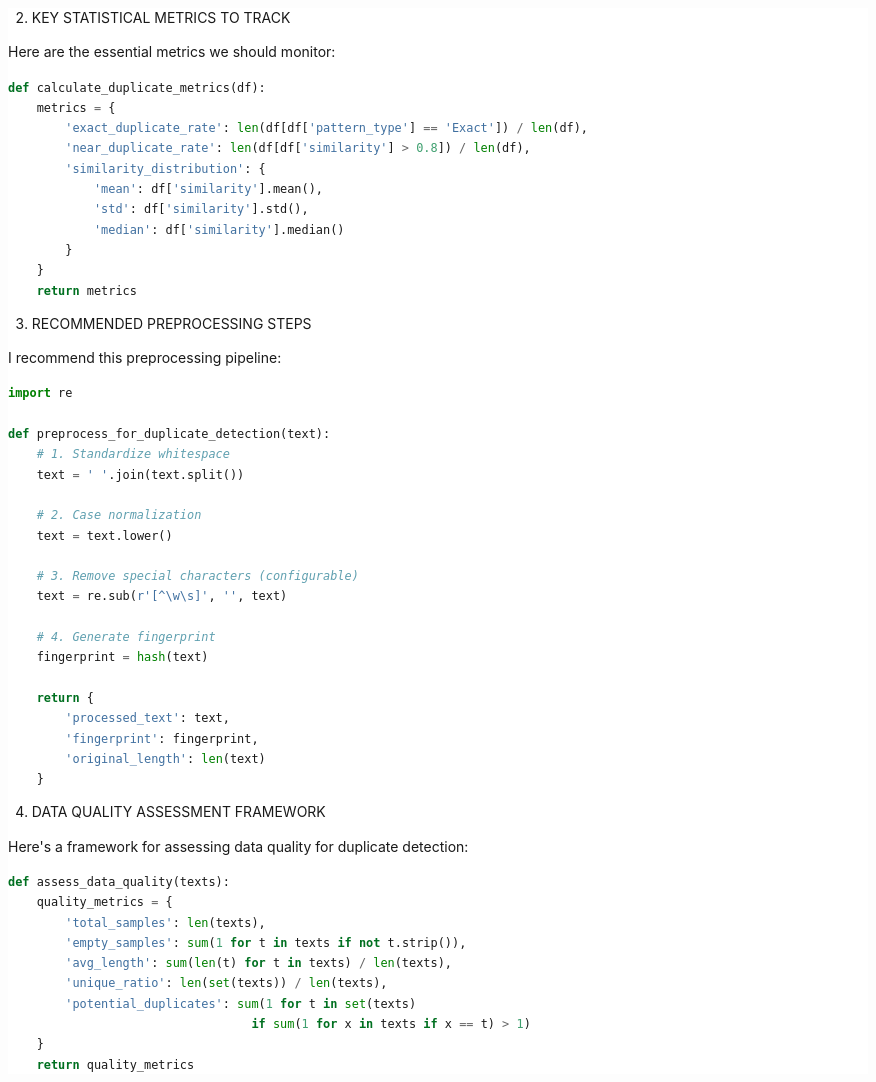 2. KEY STATISTICAL METRICS TO TRACK

Here are the essential metrics we should monitor:

```python
def calculate_duplicate_metrics(df):
    metrics = {
        'exact_duplicate_rate': len(df[df['pattern_type'] == 'Exact']) / len(df),
        'near_duplicate_rate': len(df[df['similarity'] > 0.8]) / len(df),
        'similarity_distribution': {
            'mean': df['similarity'].mean(),
            'std': df['similarity'].std(),
            'median': df['similarity'].median()
        }
    }
    return metrics
```

3. RECOMMENDED PREPROCESSING STEPS

I recommend this preprocessing pipeline:

```python
import re

def preprocess_for_duplicate_detection(text):
    # 1. Standardize whitespace
    text = ' '.join(text.split())
    
    # 2. Case normalization
    text = text.lower()
    
    # 3. Remove special characters (configurable)
    text = re.sub(r'[^\w\s]', '', text)
    
    # 4. Generate fingerprint
    fingerprint = hash(text)
    
    return {
        'processed_text': text,
        'fingerprint': fingerprint,
        'original_length': len(text)
    }
```

4. DATA QUALITY ASSESSMENT FRAMEWORK

Here's a framework for assessing data quality for duplicate detection:

```python
def assess_data_quality(texts):
    quality_metrics = {
        'total_samples': len(texts),
        'empty_samples': sum(1 for t in texts if not t.strip()),
        'avg_length': sum(len(t) for t in texts) / len(texts),
        'unique_ratio': len(set(texts)) / len(texts),
        'potential_duplicates': sum(1 for t in set(texts) 
                                  if sum(1 for x in texts if x == t) > 1)
    }
    return quality_metrics
```
